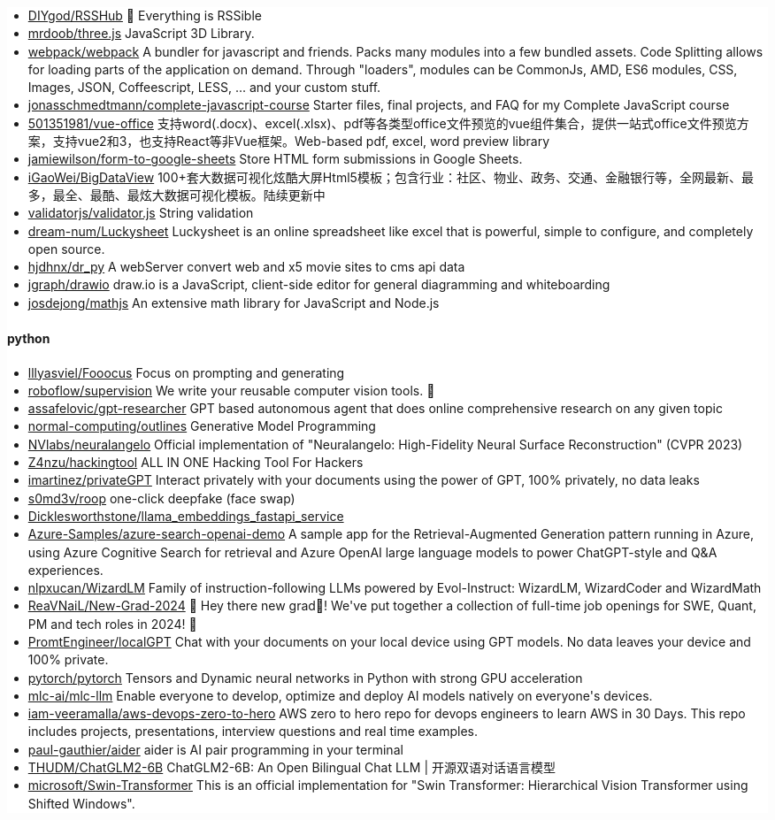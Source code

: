 * [DIYgod/RSSHub](https://github.com/DIYgod/RSSHub) 🍰 Everything is RSSible
* [mrdoob/three.js](https://github.com/mrdoob/three.js) JavaScript 3D Library.
* [webpack/webpack](https://github.com/webpack/webpack) A bundler for javascript and friends. Packs many modules into a few bundled assets. Code Splitting allows for loading parts of the application on demand. Through "loaders", modules can be CommonJs, AMD, ES6 modules, CSS, Images, JSON, Coffeescript, LESS, ... and your custom stuff.
* [jonasschmedtmann/complete-javascript-course](https://github.com/jonasschmedtmann/complete-javascript-course) Starter files, final projects, and FAQ for my Complete JavaScript course
* [501351981/vue-office](https://github.com/501351981/vue-office) 支持word(.docx)、excel(.xlsx)、pdf等各类型office文件预览的vue组件集合，提供一站式office文件预览方案，支持vue2和3，也支持React等非Vue框架。Web-based pdf, excel, word preview library
* [jamiewilson/form-to-google-sheets](https://github.com/jamiewilson/form-to-google-sheets) Store HTML form submissions in Google Sheets.
* [iGaoWei/BigDataView](https://github.com/iGaoWei/BigDataView) 100+套大数据可视化炫酷大屏Html5模板；包含行业：社区、物业、政务、交通、金融银行等，全网最新、最多，最全、最酷、最炫大数据可视化模板。陆续更新中
* [validatorjs/validator.js](https://github.com/validatorjs/validator.js) String validation
* [dream-num/Luckysheet](https://github.com/dream-num/Luckysheet) Luckysheet is an online spreadsheet like excel that is powerful, simple to configure, and completely open source.
* [hjdhnx/dr_py](https://github.com/hjdhnx/dr_py) A webServer convert web and x5 movie sites to cms api data
* [jgraph/drawio](https://github.com/jgraph/drawio) draw.io is a JavaScript, client-side editor for general diagramming and whiteboarding
* [josdejong/mathjs](https://github.com/josdejong/mathjs) An extensive math library for JavaScript and Node.js

#### python
* [lllyasviel/Fooocus](https://github.com/lllyasviel/Fooocus) Focus on prompting and generating
* [roboflow/supervision](https://github.com/roboflow/supervision) We write your reusable computer vision tools. 💜
* [assafelovic/gpt-researcher](https://github.com/assafelovic/gpt-researcher) GPT based autonomous agent that does online comprehensive research on any given topic
* [normal-computing/outlines](https://github.com/normal-computing/outlines) Generative Model Programming
* [NVlabs/neuralangelo](https://github.com/NVlabs/neuralangelo) Official implementation of "Neuralangelo: High-Fidelity Neural Surface Reconstruction" (CVPR 2023)
* [Z4nzu/hackingtool](https://github.com/Z4nzu/hackingtool) ALL IN ONE Hacking Tool For Hackers
* [imartinez/privateGPT](https://github.com/imartinez/privateGPT) Interact privately with your documents using the power of GPT, 100% privately, no data leaks
* [s0md3v/roop](https://github.com/s0md3v/roop) one-click deepfake (face swap)
* [Dicklesworthstone/llama_embeddings_fastapi_service](https://github.com/Dicklesworthstone/llama_embeddings_fastapi_service)
* [Azure-Samples/azure-search-openai-demo](https://github.com/Azure-Samples/azure-search-openai-demo) A sample app for the Retrieval-Augmented Generation pattern running in Azure, using Azure Cognitive Search for retrieval and Azure OpenAI large language models to power ChatGPT-style and Q&A experiences.
* [nlpxucan/WizardLM](https://github.com/nlpxucan/WizardLM) Family of instruction-following LLMs powered by Evol-Instruct: WizardLM, WizardCoder and WizardMath
* [ReaVNaiL/New-Grad-2024](https://github.com/ReaVNaiL/New-Grad-2024) 👋 Hey there new grad🎉! We've put together a collection of full-time job openings for SWE, Quant, PM and tech roles in 2024! 🚀
* [PromtEngineer/localGPT](https://github.com/PromtEngineer/localGPT) Chat with your documents on your local device using GPT models. No data leaves your device and 100% private.
* [pytorch/pytorch](https://github.com/pytorch/pytorch) Tensors and Dynamic neural networks in Python with strong GPU acceleration
* [mlc-ai/mlc-llm](https://github.com/mlc-ai/mlc-llm) Enable everyone to develop, optimize and deploy AI models natively on everyone's devices.
* [iam-veeramalla/aws-devops-zero-to-hero](https://github.com/iam-veeramalla/aws-devops-zero-to-hero) AWS zero to hero repo for devops engineers to learn AWS in 30 Days. This repo includes projects, presentations, interview questions and real time examples.
* [paul-gauthier/aider](https://github.com/paul-gauthier/aider) aider is AI pair programming in your terminal
* [THUDM/ChatGLM2-6B](https://github.com/THUDM/ChatGLM2-6B) ChatGLM2-6B: An Open Bilingual Chat LLM | 开源双语对话语言模型
* [microsoft/Swin-Transformer](https://github.com/microsoft/Swin-Transformer) This is an official implementation for "Swin Transformer: Hierarchical Vision Transformer using Shifted Windows".